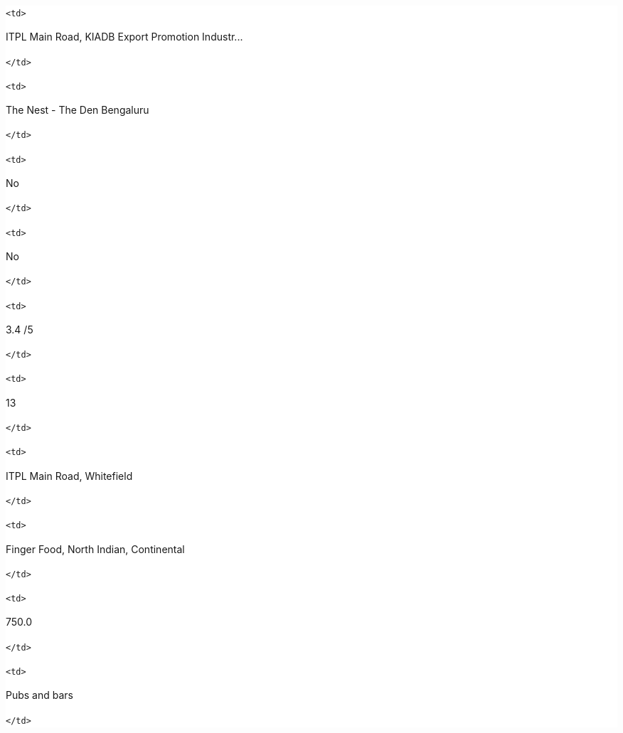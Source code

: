 ```{=html}
```
```{=html}
<td>
```
ITPL Main Road, KIADB Export Promotion Industr...
```{=html}
</td>
```
```{=html}
<td>
```
The Nest - The Den Bengaluru
```{=html}
</td>
```
```{=html}
<td>
```
No
```{=html}
</td>
```
```{=html}
<td>
```
No
```{=html}
</td>
```
```{=html}
<td>
```
3.4 /5
```{=html}
</td>
```
```{=html}
<td>
```
13
```{=html}
</td>
```
```{=html}
<td>
```
ITPL Main Road, Whitefield
```{=html}
</td>
```
```{=html}
<td>
```
Finger Food, North Indian, Continental
```{=html}
</td>
```
```{=html}
<td>
```
750.0
```{=html}
</td>
```
```{=html}
<td>
```
Pubs and bars
```{=html}
</td>
```